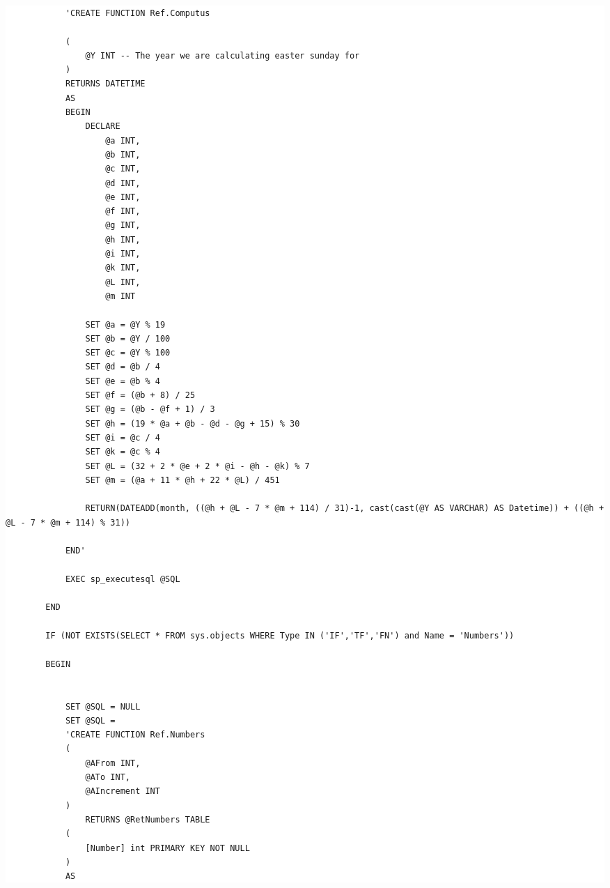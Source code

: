 ```
            'CREATE FUNCTION Ref.Computus
            
            (
                @Y INT -- The year we are calculating easter sunday for
            )
            RETURNS DATETIME
            AS
            BEGIN
                DECLARE
                    @a INT,
                    @b INT,
                    @c INT,
                    @d INT,
                    @e INT,
                    @f INT,
                    @g INT,
                    @h INT,
                    @i INT,
                    @k INT,
                    @L INT,
                    @m INT

                SET @a = @Y % 19
                SET @b = @Y / 100
                SET @c = @Y % 100
                SET @d = @b / 4
                SET @e = @b % 4
                SET @f = (@b + 8) / 25
                SET @g = (@b - @f + 1) / 3
                SET @h = (19 * @a + @b - @d - @g + 15) % 30
                SET @i = @c / 4
                SET @k = @c % 4
                SET @L = (32 + 2 * @e + 2 * @i - @h - @k) % 7
                SET @m = (@a + 11 * @h + 22 * @L) / 451

                RETURN(DATEADD(month, ((@h + @L - 7 * @m + 114) / 31)-1, cast(cast(@Y AS VARCHAR) AS Datetime)) + ((@h + @L - 7 * @m + 114) % 31))

            END'

			EXEC sp_executesql @SQL

        END 
        
        IF (NOT EXISTS(SELECT * FROM sys.objects WHERE Type IN ('IF','TF','FN') and Name = 'Numbers'))

        BEGIN


			SET @SQL = NULL
			SET @SQL =
            'CREATE FUNCTION Ref.Numbers
            (
                @AFrom INT,
                @ATo INT,
                @AIncrement INT
            )
                RETURNS @RetNumbers TABLE
            (
                [Number] int PRIMARY KEY NOT NULL
            )
            AS
```